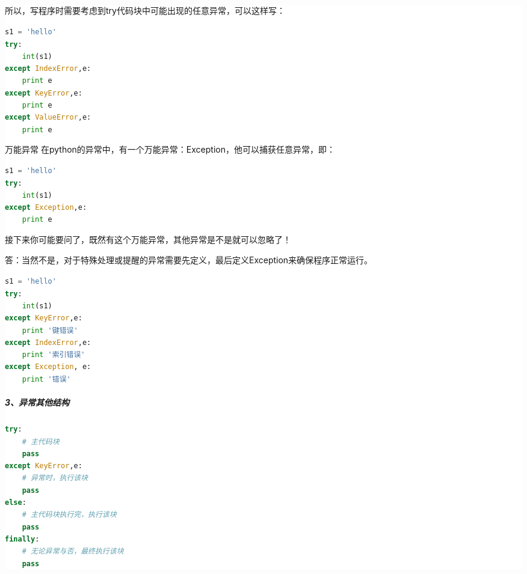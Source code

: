 所以，写程序时需要考虑到try代码块中可能出现的任意异常，可以这样写：

```python
s1 = 'hello'
try:
    int(s1)
except IndexError,e:
    print e
except KeyError,e:
    print e
except ValueError,e:
    print e
```

万能异常 在python的异常中，有一个万能异常：Exception，他可以捕获任意异常，即：

```python
s1 = 'hello'
try:
    int(s1)
except Exception,e:
    print e
```

接下来你可能要问了，既然有这个万能异常，其他异常是不是就可以忽略了！

答：当然不是，对于特殊处理或提醒的异常需要先定义，最后定义Exception来确保程序正常运行。

```python
s1 = 'hello'
try:
    int(s1)
except KeyError,e:
    print '键错误'
except IndexError,e:
    print '索引错误'
except Exception, e:
    print '错误'
```

##### 3、异常其他结构

```python
try:
    # 主代码块
    pass
except KeyError,e:
    # 异常时，执行该块
    pass
else:
    # 主代码块执行完，执行该块
    pass
finally:
    # 无论异常与否，最终执行该块
    pass
```
